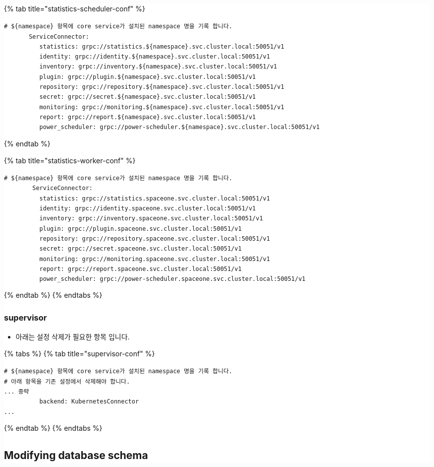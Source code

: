 {% tab title="statistics-scheduler-conf" %}
```text
# ${namespace} 항목에 core service가 설치된 namespace 명을 기록 합니다. 
       ServiceConnector:
          statistics: grpc://statistics.${namespace}.svc.cluster.local:50051/v1
          identity: grpc://identity.${namespace}.svc.cluster.local:50051/v1
          inventory: grpc://inventory.${namespace}.svc.cluster.local:50051/v1
          plugin: grpc://plugin.${namespace}.svc.cluster.local:50051/v1
          repository: grpc://repository.${namespace}.svc.cluster.local:50051/v1
          secret: grpc://secret.${namespace}.svc.cluster.local:50051/v1
          monitoring: grpc://monitoring.${namespace}.svc.cluster.local:50051/v1
          report: grpc://report.${namespace}.svc.cluster.local:50051/v1
          power_scheduler: grpc://power-scheduler.${namespace}.svc.cluster.local:50051/v1
```
{% endtab %}

{% tab title="statistics-worker-conf" %}
```text
# ${namespace} 항목에 core service가 설치된 namespace 명을 기록 합니다. 
        ServiceConnector:
          statistics: grpc://statistics.spaceone.svc.cluster.local:50051/v1
          identity: grpc://identity.spaceone.svc.cluster.local:50051/v1
          inventory: grpc://inventory.spaceone.svc.cluster.local:50051/v1
          plugin: grpc://plugin.spaceone.svc.cluster.local:50051/v1
          repository: grpc://repository.spaceone.svc.cluster.local:50051/v1
          secret: grpc://secret.spaceone.svc.cluster.local:50051/v1
          monitoring: grpc://monitoring.spaceone.svc.cluster.local:50051/v1
          report: grpc://report.spaceone.svc.cluster.local:50051/v1
          power_scheduler: grpc://power-scheduler.spaceone.svc.cluster.local:50051/v1
```
{% endtab %}
{% endtabs %}



### supervisor

* 아래는 설정 삭제가 필요한 항목 입니다. 

{% tabs %}
{% tab title="supervisor-conf" %}
```text
# ${namespace} 항목에 core service가 설치된 namespace 명을 기록 합니다. 
# 아래 항목을 기존 설정에서 삭제해야 합니다. 
... 중략
          backend: KubernetesConnector
... 
```
{% endtab %}
{% endtabs %}



## Modifying database schema
